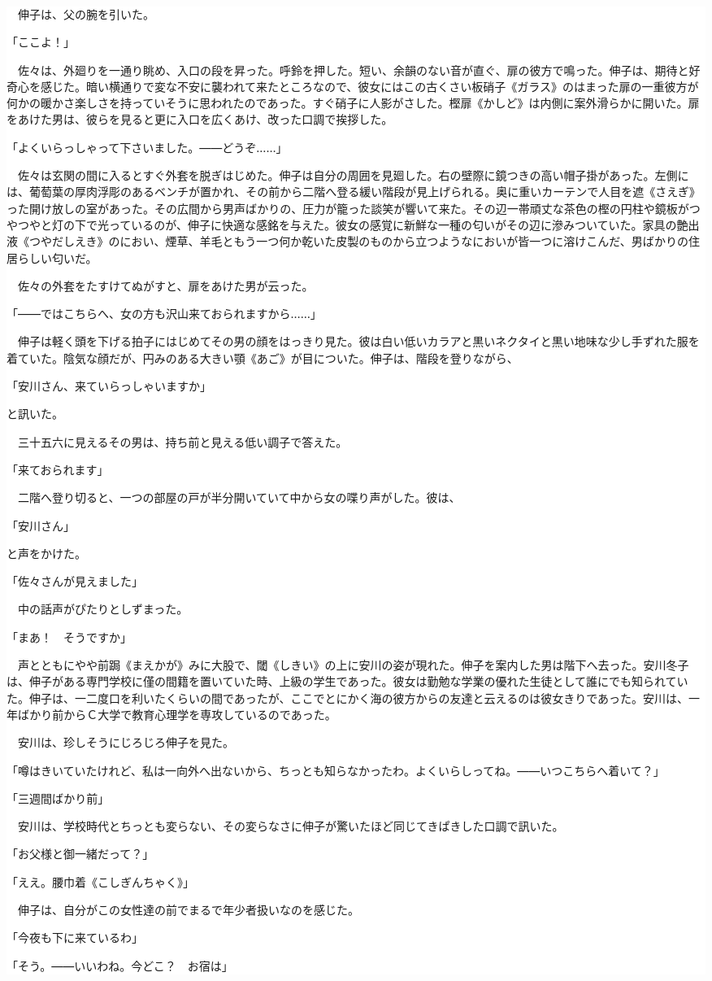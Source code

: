 　伸子は、父の腕を引いた。

「ここよ！」

　佐々は、外廻りを一通り眺め、入口の段を昇った。呼鈴を押した。短い、余韻のない音が直ぐ、扉の彼方で鳴った。伸子は、期待と好奇心を感じた。暗い横通りで変な不安に襲われて来たところなので、彼女にはこの古くさい板硝子《ガラス》のはまった扉の一重彼方が何かの暖かさ楽しさを持っていそうに思われたのであった。すぐ硝子に人影がさした。樫扉《かしど》は内側に案外滑らかに開いた。扉をあけた男は、彼らを見ると更に入口を広くあけ、改った口調で挨拶した。

「よくいらっしゃって下さいました。――どうぞ……」

　佐々は玄関の間に入るとすぐ外套を脱ぎはじめた。伸子は自分の周囲を見廻した。右の壁際に鏡つきの高い帽子掛があった。左側には、葡萄葉の厚肉浮彫のあるベンチが置かれ、その前から二階へ登る緩い階段が見上げられる。奥に重いカーテンで人目を遮《さえぎ》った開け放しの室があった。その広間から男声ばかりの、圧力が籠った談笑が響いて来た。その辺一帯頑丈な茶色の樫の円柱や鏡板がつやつやと灯の下で光っているのが、伸子に快適な感銘を与えた。彼女の感覚に新鮮な一種の匂いがその辺に滲みついていた。家具の艶出液《つやだしえき》のにおい、煙草、羊毛ともう一つ何か乾いた皮製のものから立つようなにおいが皆一つに溶けこんだ、男ばかりの住居らしい匂いだ。

　佐々の外套をたすけてぬがすと、扉をあけた男が云った。

「――ではこちらへ、女の方も沢山来ておられますから……」

　伸子は軽く頭を下げる拍子にはじめてその男の顔をはっきり見た。彼は白い低いカラアと黒いネクタイと黒い地味な少し手ずれた服を着ていた。陰気な顔だが、円みのある大きい顎《あご》が目についた。伸子は、階段を登りながら、

「安川さん、来ていらっしゃいますか」

と訊いた。

　三十五六に見えるその男は、持ち前と見える低い調子で答えた。

「来ておられます」

　二階へ登り切ると、一つの部屋の戸が半分開いていて中から女の喋り声がした。彼は、

「安川さん」

と声をかけた。

「佐々さんが見えました」

　中の話声がぴたりとしずまった。

「まあ！　そうですか」

　声とともにやや前跼《まえかが》みに大股で、閾《しきい》の上に安川の姿が現れた。伸子を案内した男は階下へ去った。安川冬子は、伸子がある専門学校に僅の間籍を置いていた時、上級の学生であった。彼女は勤勉な学業の優れた生徒として誰にでも知られていた。伸子は、一二度口を利いたくらいの間であったが、ここでとにかく海の彼方からの友達と云えるのは彼女きりであった。安川は、一年ばかり前からＣ大学で教育心理学を専攻しているのであった。

　安川は、珍しそうにじろじろ伸子を見た。

「噂はきいていたけれど、私は一向外へ出ないから、ちっとも知らなかったわ。よくいらしってね。――いつこちらへ着いて？」

「三週間ばかり前」

　安川は、学校時代とちっとも変らない、その変らなさに伸子が驚いたほど同じてきぱきした口調で訊いた。

「お父様と御一緒だって？」

「ええ。腰巾着《こしぎんちゃく》」

　伸子は、自分がこの女性達の前でまるで年少者扱いなのを感じた。

「今夜も下に来ているわ」

「そう。――いいわね。今どこ？　お宿は」
